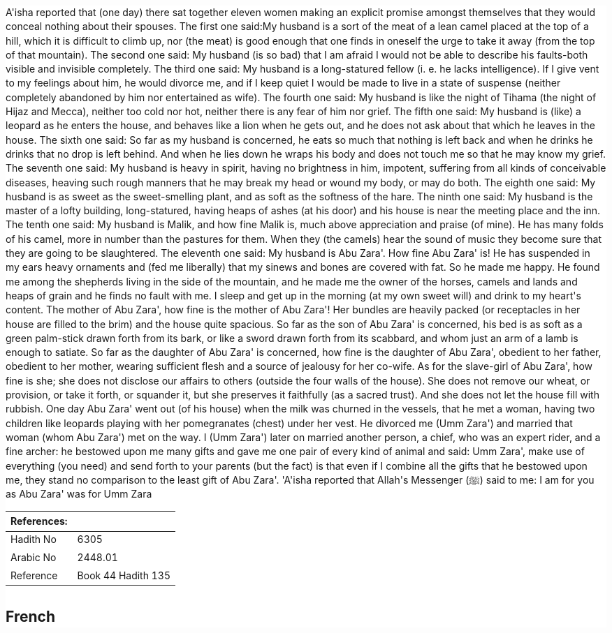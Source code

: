 A'isha reported that (one day) there sat together eleven women making an explicit promise amongst themselves that they would conceal nothing about their spouses. The first one said:My husband is a sort of the meat of a lean camel placed at the top of a hill, which it is difficult to climb up, nor (the meat) is good enough that one finds in oneself the urge to take it away (from the top of that mountain). The second one said: My husband (is so bad) that I am afraid I would not be able to describe his faults-both visible and invisible completely. The third one said: My husband is a long-statured fellow (i. e. he lacks intelligence). If I give vent to my feelings about him, he would divorce me, and if I keep quiet I would be made to live in a state of suspense (neither completely abandoned by him nor entertained as wife). The fourth one said: My husband is like the night of Tihama (the night of Hijaz and Mecca), neither too cold nor hot, neither there is any fear of him nor grief. The fifth one said: My husband is (like) a leopard as he enters the house, and behaves like a lion when he gets out, and he does not ask about that which he leaves in the house. The sixth one said: So far as my husband is concerned, he eats so much that nothing is left back and when he drinks he drinks that no drop is left behind. And when he lies down he wraps his body and does not touch me so that he may know my grief. The seventh one said: My husband is heavy in spirit, having no brightness in him, impotent, suffering from all kinds of conceivable diseases, heaving such rough manners that he may break my head or wound my body, or may do both. The eighth one said: My husband is as sweet as the sweet-smelling plant, and as soft as the softness of the hare. The ninth one said: My husband is the master of a lofty building, long-statured, having heaps of ashes (at his door) and his house is near the meeting place and the inn. The tenth one said: My husband is Malik, and how fine Malik is, much above appreciation and praise (of mine). He has many folds of his camel, more in number than the pastures for them. When they (the camels) hear the sound of music they become sure that they are going to be slaughtered. The eleventh one said: My husband is Abu Zara'. How fine Abu Zara' is! He has suspended in my ears heavy ornaments and (fed me liberally) that my sinews and bones are covered with fat. So he made me happy. He found me among the shepherds living in the side of the mountain, and he made me the owner of the horses, camels and lands and heaps of grain and he finds no fault with me. I sleep and get up in the morning (at my own sweet will) and drink to my heart's content. The mother of Abu Zara', how fine is the mother of Abu Zara'! Her bundles are heavily packed (or receptacles in her house are filled to the brim) and the house quite spacious. So far as the son of Abu Zara' is concerned, his bed is as soft as a green palm-stick drawn forth from its bark, or like a sword drawn forth from its scabbard, and whom just an arm of a lamb is enough to satiate. So far as the daughter of Abu Zara' is concerned, how fine is the daughter of Abu Zara', obedient to her father, obedient to her mother, wearing sufficient flesh and a source of jealousy for her co-wife. As for the slave-girl of Abu Zara', how fine is she; she does not disclose our affairs to others (outside the four walls of the house). She does not remove our wheat, or provision, or take it forth, or squander it, but she preserves it faithfully (as a sacred trust). And she does not let the house fill with rubbish. One day Abu Zara' went out (of his house) when the milk was churned in the vessels, that he met a woman, having two children like leopards playing with her pomegranates (chest) under her vest. He divorced me (Umm Zara') and married that woman (whom Abu Zara') met on the way. I (Umm Zara') later on married another person, a chief, who was an expert rider, and a fine archer: he bestowed upon me many gifts and gave me one pair of every kind of animal and said: Umm Zara', make use of everything (you need) and send forth to your parents (but the fact) is that even if I combine all the gifts that he bestowed upon me, they stand no comparison to the least gift of Abu Zara'. 'A'isha reported that Allah's Messenger (ﷺ) said to me: I am for you as Abu Zara' was for Umm Zara
</div>
<div style={{backgroundColor:'#f8f9fa',padding:20, marginBottom: 10}}><table> <thead> <tr> <th>References:</th> <th></th> </tr> </thead> <tbody><tr><td>Hadith No</td><td>6305</td></tr><tr><td>Arabic No</td><td>2448.01</td></tr><tr><td>Reference</td><td>Book 44 Hadith 135</td></tr></tbody></table></div>

## French
